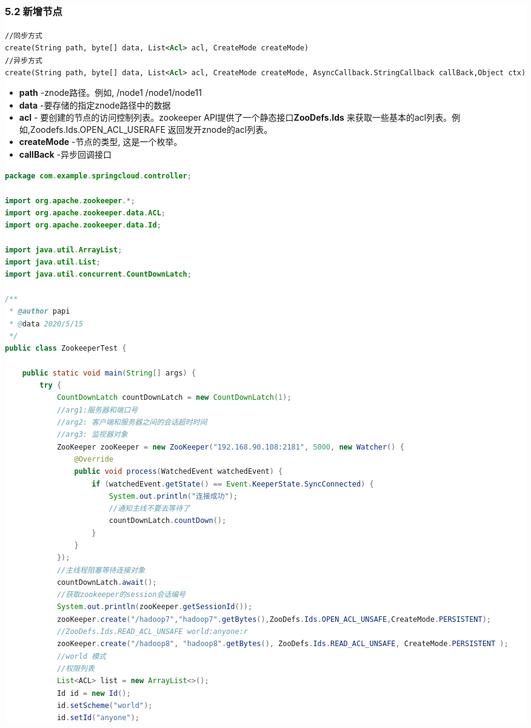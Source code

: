 ### 5.2 新增节点

```xml
//同步方式
create(String path, byte[] data, List<Acl> acl, CreateMode createMode)
//异步方式
create(String path, byte[] data, List<Acl> acl, CreateMode createMode, AsyncCallback.StringCallback callBack,Object ctx)
```

- **path** -znode路径。例如, /node1  /node1/node11
- **data** -要存储的指定znode路径中的数据
- **acl** - 要创建的节点的访问控制列表。zookeeper API提供了一个静态接口**ZooDefs.Ids** 来获取一些基本的acl列表。例如,Zoodefs.Ids.OPEN_ACL_USERAFE 返回发开znode的acl列表。
- **createMode** -节点的类型, 这是一个枚举。
- **callBack** -异步回调接口

```java
package com.example.springcloud.controller;

import org.apache.zookeeper.*;
import org.apache.zookeeper.data.ACL;
import org.apache.zookeeper.data.Id;

import java.util.ArrayList;
import java.util.List;
import java.util.concurrent.CountDownLatch;

/**
 * @author papi
 * @data 2020/5/15
 */
public class ZookeeperTest {

    public static void main(String[] args) {
        try {
            CountDownLatch countDownLatch = new CountDownLatch(1);
            //arg1:服务器和端口号
            //arg2: 客户端和服务器之间的会话超时时间
            //arg3: 监视器对象
            ZooKeeper zooKeeper = new ZooKeeper("192.168.90.108:2181", 5000, new Watcher() {
                @Override
                public void process(WatchedEvent watchedEvent) {
                    if (watchedEvent.getState() == Event.KeeperState.SyncConnected) {
                        System.out.println("连接成功");
                        //通知主线不要去等待了
                        countDownLatch.countDown();
                    }
                }
            });
            //主线程阻塞等待连接对象
            countDownLatch.await();
            //获取zookeeper的session会话编号
            System.out.println(zooKeeper.getSessionId());
            zooKeeper.create("/hadoop7","hadoop7".getBytes(),ZooDefs.Ids.OPEN_ACL_UNSAFE,CreateMode.PERSISTENT);
            //ZooDefs.Ids.READ_ACL_UNSAFE world:anyone:r
            zooKeeper.create("/hadoop8", "hadoop8".getBytes(), ZooDefs.Ids.READ_ACL_UNSAFE, CreateMode.PERSISTENT );
            //world 模式
            //权限列表
            List<ACL> list = new ArrayList<>();
            Id id = new Id();
            id.setScheme("world");
            id.setId("anyone");
```